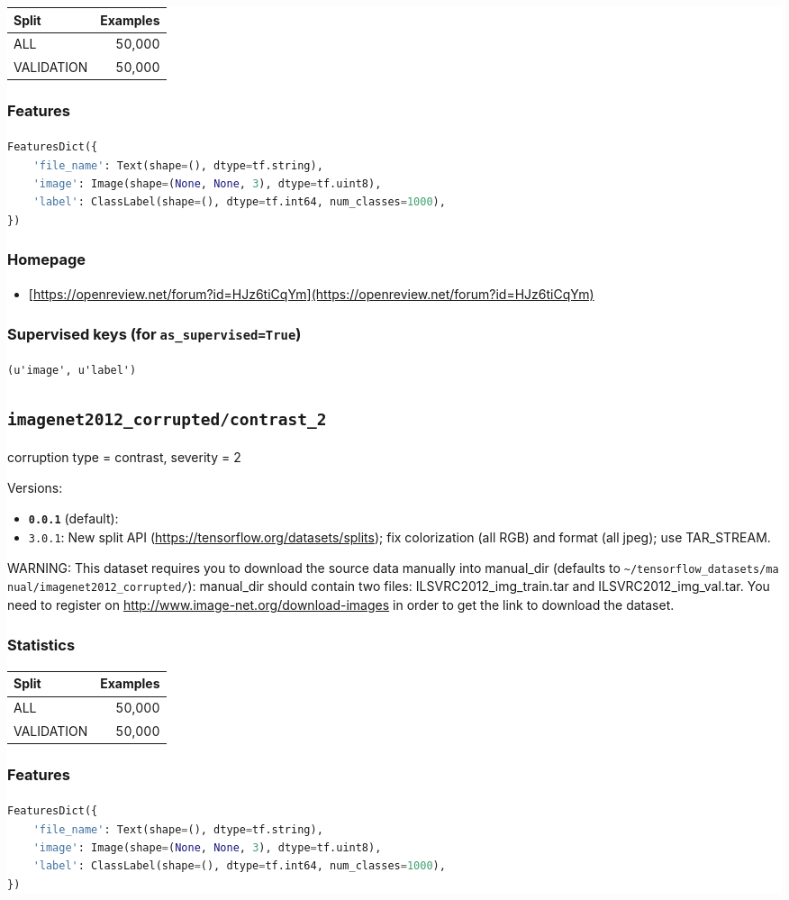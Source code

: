 Split      | Examples
:--------- | -------:
ALL        | 50,000
VALIDATION | 50,000

### Features
```python
FeaturesDict({
    'file_name': Text(shape=(), dtype=tf.string),
    'image': Image(shape=(None, None, 3), dtype=tf.uint8),
    'label': ClassLabel(shape=(), dtype=tf.int64, num_classes=1000),
})
```

### Homepage

*   [https://openreview.net/forum?id=HJz6tiCqYm](https://openreview.net/forum?id=HJz6tiCqYm)

### Supervised keys (for `as_supervised=True`)
`(u'image', u'label')`

## `imagenet2012_corrupted/contrast_2`

corruption type = contrast, severity = 2

Versions:

*   **`0.0.1`** (default):
*   `3.0.1`: New split API (https://tensorflow.org/datasets/splits); fix
    colorization (all RGB) and format (all jpeg); use TAR_STREAM.

WARNING: This dataset requires you to download the source data manually into
manual_dir (defaults to `~/tensorflow_datasets/manual/imagenet2012_corrupted/`):
manual_dir should contain two files: ILSVRC2012_img_train.tar and
ILSVRC2012_img_val.tar. You need to register on
http://www.image-net.org/download-images in order to get the link to download
the dataset.

### Statistics

Split      | Examples
:--------- | -------:
ALL        | 50,000
VALIDATION | 50,000

### Features
```python
FeaturesDict({
    'file_name': Text(shape=(), dtype=tf.string),
    'image': Image(shape=(None, None, 3), dtype=tf.uint8),
    'label': ClassLabel(shape=(), dtype=tf.int64, num_classes=1000),
})
```
